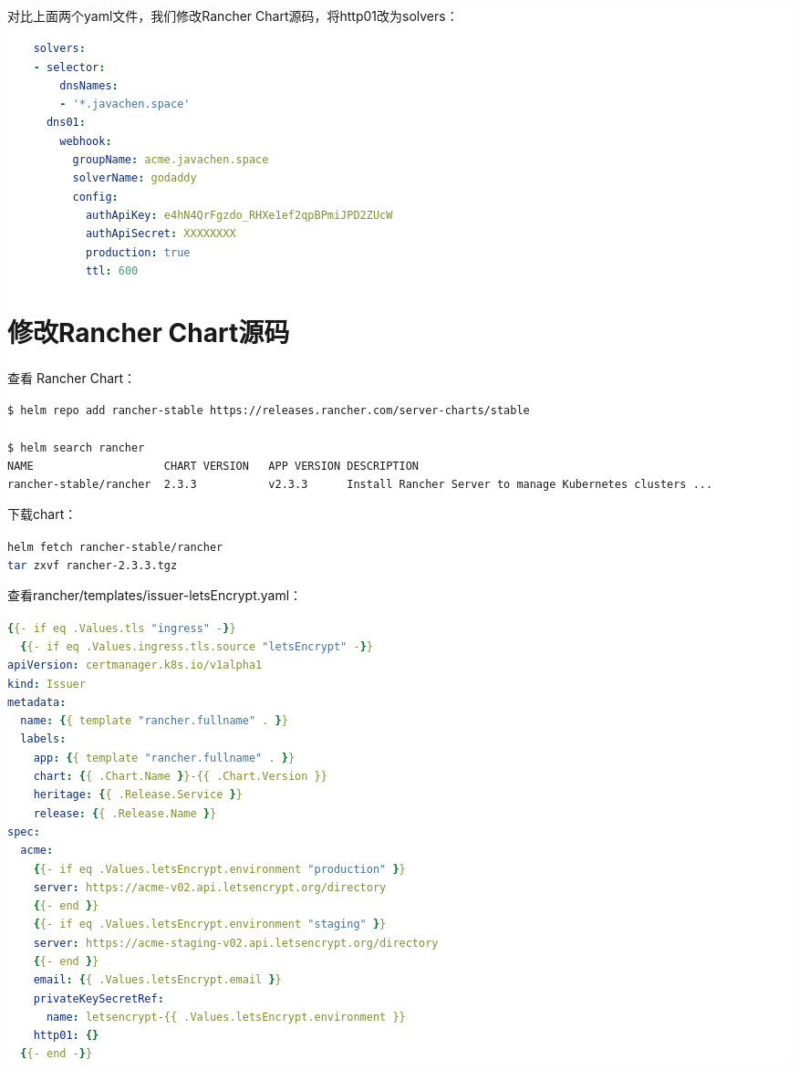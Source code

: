 ```yaml
```

对比上面两个yaml文件，我们修改Rancher Chart源码，将http01改为solvers：

```yaml
    solvers:
    - selector:
        dnsNames:
        - '*.javachen.space'
      dns01:
        webhook:
          groupName: acme.javachen.space 
          solverName: godaddy
          config:
            authApiKey: e4hN4QrFgzdo_RHXe1ef2qpBPmiJPD2ZUcW
            authApiSecret: XXXXXXXX
            production: true
            ttl: 600
```

# 修改Rancher Chart源码

查看 Rancher Chart：

```bash
$ helm repo add rancher-stable https://releases.rancher.com/server-charts/stable

$ helm search rancher
NAME                  	CHART VERSION	APP VERSION	DESCRIPTION
rancher-stable/rancher	2.3.3        	v2.3.3     	Install Rancher Server to manage Kubernetes clusters ...
```

下载chart：

```bash
helm fetch rancher-stable/rancher
tar zxvf rancher-2.3.3.tgz
```

查看rancher/templates/issuer-letsEncrypt.yaml：

```yaml
{{- if eq .Values.tls "ingress" -}}
  {{- if eq .Values.ingress.tls.source "letsEncrypt" -}}
apiVersion: certmanager.k8s.io/v1alpha1
kind: Issuer
metadata:
  name: {{ template "rancher.fullname" . }}
  labels:
    app: {{ template "rancher.fullname" . }}
    chart: {{ .Chart.Name }}-{{ .Chart.Version }}
    heritage: {{ .Release.Service }}
    release: {{ .Release.Name }}
spec:
  acme:
    {{- if eq .Values.letsEncrypt.environment "production" }}
    server: https://acme-v02.api.letsencrypt.org/directory
    {{- end }}
    {{- if eq .Values.letsEncrypt.environment "staging" }}
    server: https://acme-staging-v02.api.letsencrypt.org/directory
    {{- end }}
    email: {{ .Values.letsEncrypt.email }}
    privateKeySecretRef:
      name: letsencrypt-{{ .Values.letsEncrypt.environment }}
    http01: {}
  {{- end -}}
```